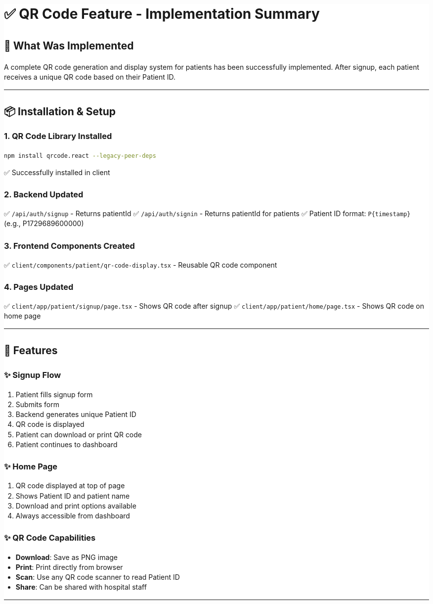 # ✅ QR Code Feature - Implementation Summary

## 🎯 What Was Implemented

A complete QR code generation and display system for patients has been successfully implemented. After signup, each patient receives a unique QR code based on their Patient ID.

---

## 📦 Installation & Setup

### 1. QR Code Library Installed
```bash
npm install qrcode.react --legacy-peer-deps
```
✅ Successfully installed in client

### 2. Backend Updated
✅ `/api/auth/signup` - Returns patientId
✅ `/api/auth/signin` - Returns patientId for patients
✅ Patient ID format: `P{timestamp}` (e.g., P1729689600000)

### 3. Frontend Components Created
✅ `client/components/patient/qr-code-display.tsx` - Reusable QR code component

### 4. Pages Updated
✅ `client/app/patient/signup/page.tsx` - Shows QR code after signup
✅ `client/app/patient/home/page.tsx` - Shows QR code on home page

---

## 🚀 Features

### ✨ Signup Flow
1. Patient fills signup form
2. Submits form
3. Backend generates unique Patient ID
4. QR code is displayed
5. Patient can download or print QR code
6. Patient continues to dashboard

### ✨ Home Page
1. QR code displayed at top of page
2. Shows Patient ID and patient name
3. Download and print options available
4. Always accessible from dashboard

### ✨ QR Code Capabilities
- **Download**: Save as PNG image
- **Print**: Print directly from browser
- **Scan**: Use any QR code scanner to read Patient ID
- **Share**: Can be shared with hospital staff

---